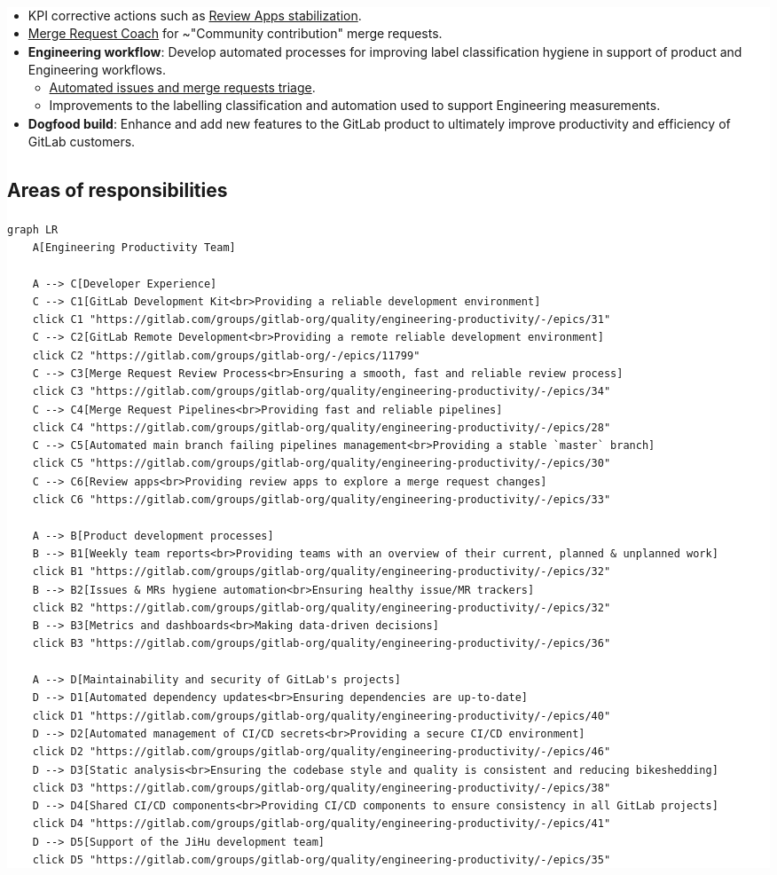   - KPI corrective actions such as [Review Apps stabilization](/handbook/engineering/infrastructure/performance-indicators/#review-app-deployment-success-rate).
  - [Merge Request Coach](/job-families/expert/merge-request-coach/) for ~"Community contribution" merge requests.
- **Engineering workflow**: Develop automated processes for improving label classification hygiene in support of product and Engineering workflows.
  - [Automated issues and merge requests triage](/handbook/engineering/infrastructure/engineering-productivity/triage-operations/).
  - Improvements to the labelling classification and automation used to support Engineering measurements.
- **Dogfood build**: Enhance and add new features to the GitLab product to ultimately improve productivity and efficiency of GitLab customers.

## Areas of responsibilities

```mermaid
graph LR
    A[Engineering Productivity Team]

    A --> C[Developer Experience]
    C --> C1[GitLab Development Kit<br>Providing a reliable development environment]
    click C1 "https://gitlab.com/groups/gitlab-org/quality/engineering-productivity/-/epics/31"
    C --> C2[GitLab Remote Development<br>Providing a remote reliable development environment]
    click C2 "https://gitlab.com/groups/gitlab-org/-/epics/11799"
    C --> C3[Merge Request Review Process<br>Ensuring a smooth, fast and reliable review process]
    click C3 "https://gitlab.com/groups/gitlab-org/quality/engineering-productivity/-/epics/34"
    C --> C4[Merge Request Pipelines<br>Providing fast and reliable pipelines]
    click C4 "https://gitlab.com/groups/gitlab-org/quality/engineering-productivity/-/epics/28"
    C --> C5[Automated main branch failing pipelines management<br>Providing a stable `master` branch]
    click C5 "https://gitlab.com/groups/gitlab-org/quality/engineering-productivity/-/epics/30"
    C --> C6[Review apps<br>Providing review apps to explore a merge request changes]
    click C6 "https://gitlab.com/groups/gitlab-org/quality/engineering-productivity/-/epics/33"

    A --> B[Product development processes]
    B --> B1[Weekly team reports<br>Providing teams with an overview of their current, planned & unplanned work]
    click B1 "https://gitlab.com/groups/gitlab-org/quality/engineering-productivity/-/epics/32"
    B --> B2[Issues & MRs hygiene automation<br>Ensuring healthy issue/MR trackers]
    click B2 "https://gitlab.com/groups/gitlab-org/quality/engineering-productivity/-/epics/32"
    B --> B3[Metrics and dashboards<br>Making data-driven decisions]
    click B3 "https://gitlab.com/groups/gitlab-org/quality/engineering-productivity/-/epics/36"

    A --> D[Maintainability and security of GitLab's projects]
    D --> D1[Automated dependency updates<br>Ensuring dependencies are up-to-date]
    click D1 "https://gitlab.com/groups/gitlab-org/quality/engineering-productivity/-/epics/40"
    D --> D2[Automated management of CI/CD secrets<br>Providing a secure CI/CD environment]
    click D2 "https://gitlab.com/groups/gitlab-org/quality/engineering-productivity/-/epics/46"
    D --> D3[Static analysis<br>Ensuring the codebase style and quality is consistent and reducing bikeshedding]
    click D3 "https://gitlab.com/groups/gitlab-org/quality/engineering-productivity/-/epics/38"
    D --> D4[Shared CI/CD components<br>Providing CI/CD components to ensure consistency in all GitLab projects]
    click D4 "https://gitlab.com/groups/gitlab-org/quality/engineering-productivity/-/epics/41"
    D --> D5[Support of the JiHu development team]
    click D5 "https://gitlab.com/groups/gitlab-org/quality/engineering-productivity/-/epics/35"
```

